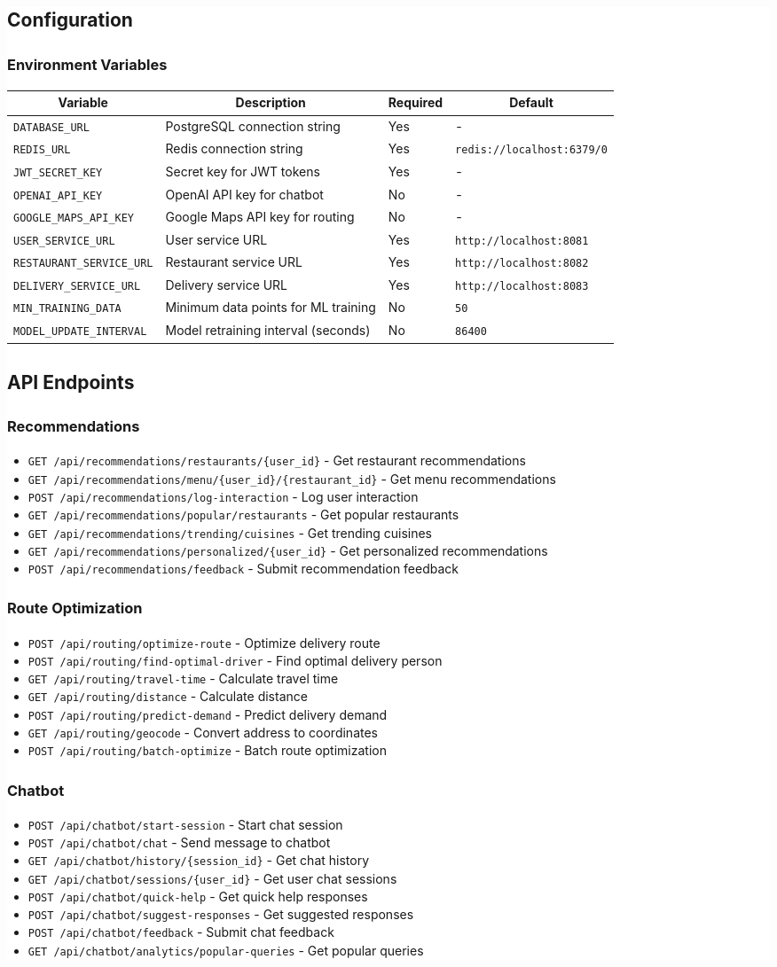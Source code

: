 ## Configuration

### Environment Variables

| Variable | Description | Required | Default |
|----------|-------------|----------|---------|
| `DATABASE_URL` | PostgreSQL connection string | Yes | - |
| `REDIS_URL` | Redis connection string | Yes | `redis://localhost:6379/0` |
| `JWT_SECRET_KEY` | Secret key for JWT tokens | Yes | - |
| `OPENAI_API_KEY` | OpenAI API key for chatbot | No | - |
| `GOOGLE_MAPS_API_KEY` | Google Maps API key for routing | No | - |
| `USER_SERVICE_URL` | User service URL | Yes | `http://localhost:8081` |
| `RESTAURANT_SERVICE_URL` | Restaurant service URL | Yes | `http://localhost:8082` |
| `DELIVERY_SERVICE_URL` | Delivery service URL | Yes | `http://localhost:8083` |
| `MIN_TRAINING_DATA` | Minimum data points for ML training | No | `50` |
| `MODEL_UPDATE_INTERVAL` | Model retraining interval (seconds) | No | `86400` |

## API Endpoints

### Recommendations

- `GET /api/recommendations/restaurants/{user_id}` - Get restaurant recommendations
- `GET /api/recommendations/menu/{user_id}/{restaurant_id}` - Get menu recommendations
- `POST /api/recommendations/log-interaction` - Log user interaction
- `GET /api/recommendations/popular/restaurants` - Get popular restaurants
- `GET /api/recommendations/trending/cuisines` - Get trending cuisines
- `GET /api/recommendations/personalized/{user_id}` - Get personalized recommendations
- `POST /api/recommendations/feedback` - Submit recommendation feedback

### Route Optimization

- `POST /api/routing/optimize-route` - Optimize delivery route
- `POST /api/routing/find-optimal-driver` - Find optimal delivery person
- `GET /api/routing/travel-time` - Calculate travel time
- `GET /api/routing/distance` - Calculate distance
- `POST /api/routing/predict-demand` - Predict delivery demand
- `GET /api/routing/geocode` - Convert address to coordinates
- `POST /api/routing/batch-optimize` - Batch route optimization

### Chatbot

- `POST /api/chatbot/start-session` - Start chat session
- `POST /api/chatbot/chat` - Send message to chatbot
- `GET /api/chatbot/history/{session_id}` - Get chat history
- `GET /api/chatbot/sessions/{user_id}` - Get user chat sessions
- `POST /api/chatbot/quick-help` - Get quick help responses
- `POST /api/chatbot/suggest-responses` - Get suggested responses
- `POST /api/chatbot/feedback` - Submit chat feedback
- `GET /api/chatbot/analytics/popular-queries` - Get popular queries
